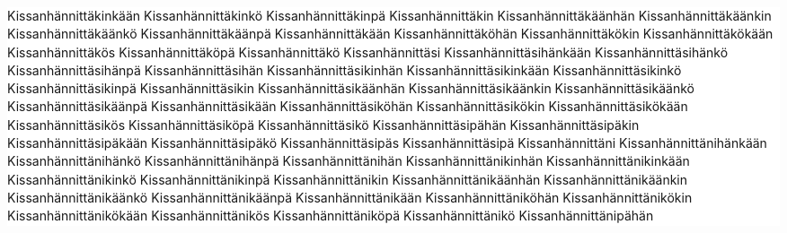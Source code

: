 Kissanhännittäkinkään
Kissanhännittäkinkö
Kissanhännittäkinpä
Kissanhännittäkin
Kissanhännittäkäänhän
Kissanhännittäkäänkin
Kissanhännittäkäänkö
Kissanhännittäkäänpä
Kissanhännittäkään
Kissanhännittäköhän
Kissanhännittäkökin
Kissanhännittäkökään
Kissanhännittäkös
Kissanhännittäköpä
Kissanhännittäkö
Kissanhännittäsi
Kissanhännittäsihänkään
Kissanhännittäsihänkö
Kissanhännittäsihänpä
Kissanhännittäsihän
Kissanhännittäsikinhän
Kissanhännittäsikinkään
Kissanhännittäsikinkö
Kissanhännittäsikinpä
Kissanhännittäsikin
Kissanhännittäsikäänhän
Kissanhännittäsikäänkin
Kissanhännittäsikäänkö
Kissanhännittäsikäänpä
Kissanhännittäsikään
Kissanhännittäsiköhän
Kissanhännittäsikökin
Kissanhännittäsikökään
Kissanhännittäsikös
Kissanhännittäsiköpä
Kissanhännittäsikö
Kissanhännittäsipähän
Kissanhännittäsipäkin
Kissanhännittäsipäkään
Kissanhännittäsipäkö
Kissanhännittäsipäs
Kissanhännittäsipä
Kissanhännittäni
Kissanhännittänihänkään
Kissanhännittänihänkö
Kissanhännittänihänpä
Kissanhännittänihän
Kissanhännittänikinhän
Kissanhännittänikinkään
Kissanhännittänikinkö
Kissanhännittänikinpä
Kissanhännittänikin
Kissanhännittänikäänhän
Kissanhännittänikäänkin
Kissanhännittänikäänkö
Kissanhännittänikäänpä
Kissanhännittänikään
Kissanhännittäniköhän
Kissanhännittänikökin
Kissanhännittänikökään
Kissanhännittänikös
Kissanhännittäniköpä
Kissanhännittänikö
Kissanhännittänipähän